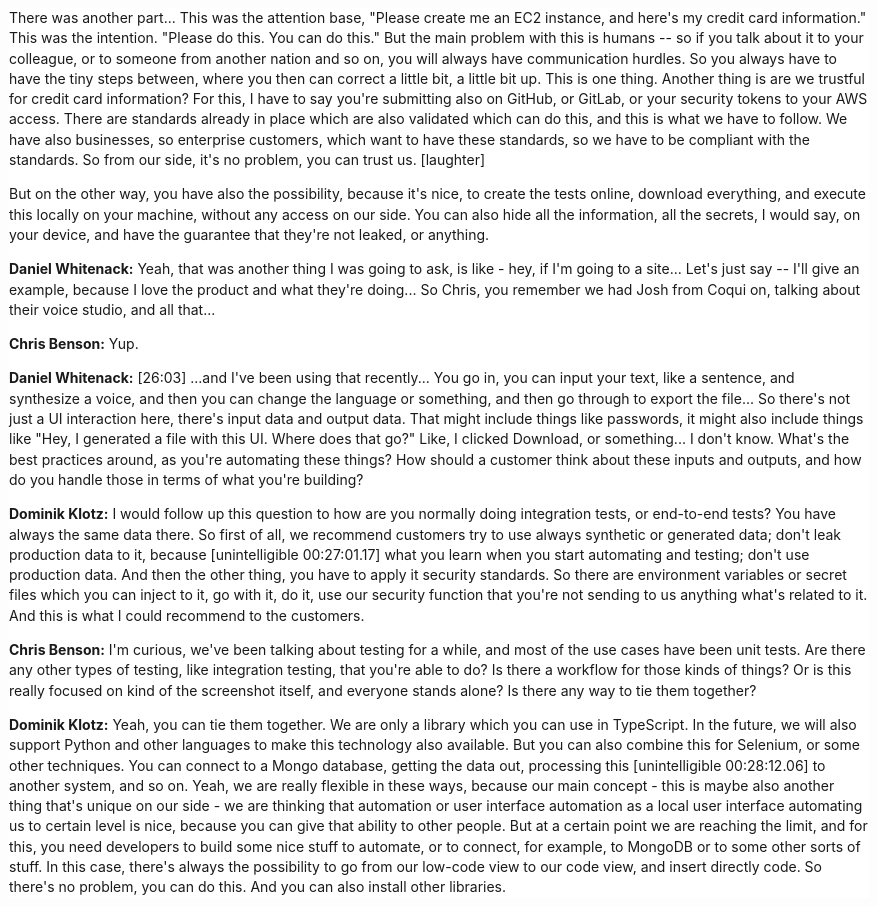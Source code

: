 There was another part... This was the attention base, "Please create me an EC2 instance, and here's my credit card information." This was the intention. "Please do this. You can do this." But the main problem with this is humans -- so if you talk about it to your colleague, or to someone from another nation and so on, you will always have communication hurdles. So you always have to have the tiny steps between, where you then can correct a little bit, a little bit up. This is one thing. Another thing is are we trustful for credit card information? For this, I have to say you're submitting also on GitHub, or GitLab, or your security tokens to your AWS access. There are standards already in place which are also validated which can do this, and this is what we have to follow. We have also businesses, so enterprise customers, which want to have these standards, so we have to be compliant with the standards. So from our side, it's no problem, you can trust us. \[laughter\]

But on the other way, you have also the possibility, because it's nice, to create the tests online, download everything, and execute this locally on your machine, without any access on our side. You can also hide all the information, all the secrets, I would say, on your device, and have the guarantee that they're not leaked, or anything.

**Daniel Whitenack:** Yeah, that was another thing I was going to ask, is like - hey, if I'm going to a site... Let's just say -- I'll give an example, because I love the product and what they're doing... So Chris, you remember we had Josh from Coqui on, talking about their voice studio, and all that...

**Chris Benson:** Yup.

**Daniel Whitenack:** \[26:03\] ...and I've been using that recently... You go in, you can input your text, like a sentence, and synthesize a voice, and then you can change the language or something, and then go through to export the file... So there's not just a UI interaction here, there's input data and output data. That might include things like passwords, it might also include things like "Hey, I generated a file with this UI. Where does that go?" Like, I clicked Download, or something... I don't know. What's the best practices around, as you're automating these things? How should a customer think about these inputs and outputs, and how do you handle those in terms of what you're building?

**Dominik Klotz:** I would follow up this question to how are you normally doing integration tests, or end-to-end tests? You have always the same data there. So first of all, we recommend customers try to use always synthetic or generated data; don't leak production data to it, because \[unintelligible 00:27:01.17\] what you learn when you start automating and testing; don't use production data. And then the other thing, you have to apply it security standards. So there are environment variables or secret files which you can inject to it, go with it, do it, use our security function that you're not sending to us anything what's related to it. And this is what I could recommend to the customers.

**Chris Benson:** I'm curious, we've been talking about testing for a while, and most of the use cases have been unit tests. Are there any other types of testing, like integration testing, that you're able to do? Is there a workflow for those kinds of things? Or is this really focused on kind of the screenshot itself, and everyone stands alone? Is there any way to tie them together?

**Dominik Klotz:** Yeah, you can tie them together. We are only a library which you can use in TypeScript. In the future, we will also support Python and other languages to make this technology also available. But you can also combine this for Selenium, or some other techniques. You can connect to a Mongo database, getting the data out, processing this \[unintelligible 00:28:12.06\] to another system, and so on. Yeah, we are really flexible in these ways, because our main concept - this is maybe also another thing that's unique on our side - we are thinking that automation or user interface automation as a local user interface automating us to certain level is nice, because you can give that ability to other people. But at a certain point we are reaching the limit, and for this, you need developers to build some nice stuff to automate, or to connect, for example, to MongoDB or to some other sorts of stuff. In this case, there's always the possibility to go from our low-code view to our code view, and insert directly code. So there's no problem, you can do this. And you can also install other libraries.

